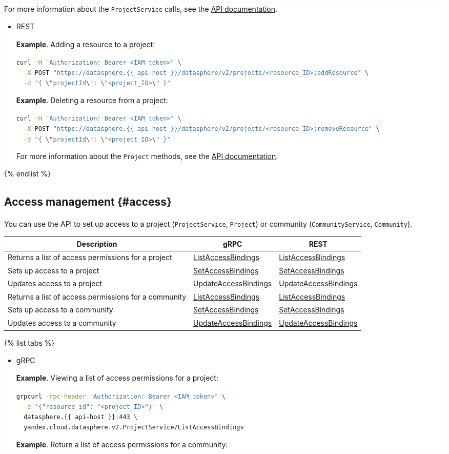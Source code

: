    For more information about the `ProjectService` calls, see the [API documentation](grpc/Project/index.md).

- REST

   **Example**. Adding a resource to a project:

   ```bash
   curl -H "Authorization: Bearer <IAM_token>" \
     -X POST "https://datasphere.{{ api-host }}/datasphere/v2/projects/<resource_ID>:addResource" \
     -d "{ \"projectId\": \"<project_ID>\" }"
   ```

   **Example**. Deleting a resource from a project:

   ```bash
   curl -H "Authorization: Bearer <IAM_token>" \
     -X POST "https://datasphere.{{ api-host }}/datasphere/v2/projects/<resource_ID>:removeResource" \
     -d "{ \"projectId\": \"<project_ID>\" }"
   ```

   For more information about the `Project` methods, see the [API documentation](Project/index.md).

{% endlist %}

## Access management {#access}

You can use the API to set up access to a project (`ProjectService`, `Project`) or community (`CommunityService`, `Community`).

| Description | gRPC | REST |
| --- | --- | --- |
| Returns a list of access permissions for a project | [ListAccessBindings](grpc/Project/list.mdAccessBindings) | [ListAccessBindings](Project/listAccessBindings.md) |
| Sets up access to a project | [SetAccessBindings](grpc/Project/index.md#SetAccessBindings) | [SetAccessBindings](Project/setAccessBindings.md) |
| Updates access to a project | [UpdateAccessBindings](grpc/Project/update.mdAccessBindings) | [UpdateAccessBindings](Project/updateAccessBindings.md) |
| Returns a list of access permissions for a community | [ListAccessBindings](grpc/Community/list.mdAccessBindings) | [ListAccessBindings](Community/listAccessBindings.md) |
| Sets up access to a community | [SetAccessBindings](grpc/Community/index.md#SetAccessBindings) | [SetAccessBindings](Community/setAccessBindings.md) |
| Updates access to a community | [UpdateAccessBindings](grpc/Community/update.mdAccessBindings) | [UpdateAccessBindings](Community/updateAccessBindings.md) |

{% list tabs %}

- gRPC

   **Example**. Viewing a list of access permissions for a project:

   ```bash
   grpcurl -rpc-header "Authorization: Bearer <IAM_token>" \
     -d '{"resource_id": "<project_ID>"}' \
     datasphere.{{ api-host }}:443 \
     yandex.cloud.datasphere.v2.ProjectService/ListAccessBindings
   ```

   **Example**. Return a list of access permissions for a community:
